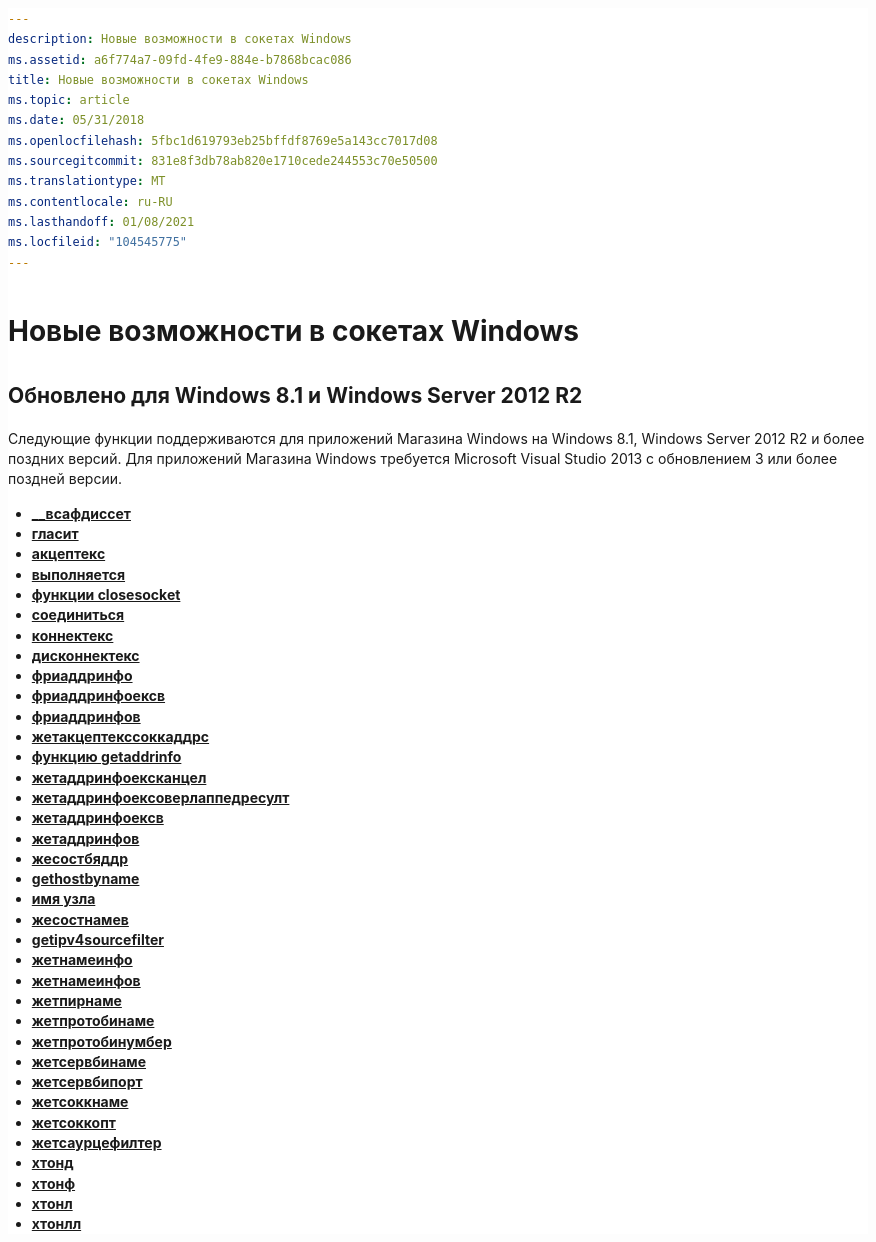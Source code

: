 ```yaml
---
description: Новые возможности в сокетах Windows
ms.assetid: a6f774a7-09fd-4fe9-884e-b7868bcac086
title: Новые возможности в сокетах Windows
ms.topic: article
ms.date: 05/31/2018
ms.openlocfilehash: 5fbc1d619793eb25bffdf8769e5a143cc7017d08
ms.sourcegitcommit: 831e8f3db78ab820e1710cede244553c70e50500
ms.translationtype: MT
ms.contentlocale: ru-RU
ms.lasthandoff: 01/08/2021
ms.locfileid: "104545775"
---
```

# <a name="whats-new-for-windows-sockets"></a>Новые возможности в сокетах Windows

## <a name="updated-for-windows-81-and-windows-server-2012-r2"></a>Обновлено для Windows 8.1 и Windows Server 2012 R2

Следующие функции поддерживаются для приложений Магазина Windows на Windows 8.1, Windows Server 2012 R2 и более поздних версий. Для приложений Магазина Windows требуется Microsoft Visual Studio 2013 с обновлением 3 или более поздней версии.

-   [**\_\_всафдиссет**](/windows/win32/api/winsock/nf-winsock-__wsafdisset)
-   [**гласит**](/windows/desktop/api/Winsock2/nf-winsock2-accept)
-   [**акцептекс**](/windows/win32/api/mswsock/nf-mswsock-acceptex)
-   [**выполняется**](/windows/desktop/api/winsock/nf-winsock-bind)
-   [**функции closesocket**](/windows/desktop/api/winsock/nf-winsock-closesocket)
-   [**соединиться**](/windows/desktop/api/Winsock2/nf-winsock2-connect)
-   [**коннектекс**](/windows/desktop/api/Mswsock/nc-mswsock-lpfn_connectex)
-   [**дисконнектекс**](/previous-versions/windows/desktop/legacy/ms737757(v=vs.85))
-   [**фриаддринфо**](/windows/desktop/api/Ws2tcpip/nf-ws2tcpip-freeaddrinfo)
-   [**фриаддринфоексв**](/windows/desktop/api/Ws2tcpip/nf-ws2tcpip-freeaddrinfoex)
-   [**фриаддринфов**](/windows/desktop/api/Ws2tcpip/nf-ws2tcpip-freeaddrinfo)
-   [**жетакцептекссоккаддрс**](/windows/win32/api/mswsock/nf-mswsock-getacceptexsockaddrs)
-   [**функцию getaddrinfo**](/windows/desktop/api/Ws2tcpip/nf-ws2tcpip-getaddrinfo)
-   [**жетаддринфоексканцел**](/windows/desktop/api/Ws2tcpip/nf-ws2tcpip-getaddrinfoexcancel)
-   [**жетаддринфоексоверлаппедресулт**](/windows/desktop/api/Ws2tcpip/nf-ws2tcpip-getaddrinfoexoverlappedresult)
-   [**жетаддринфоексв**](/windows/desktop/api/Ws2tcpip/nf-ws2tcpip-getaddrinfoexa)
-   [**жетаддринфов**](/windows/desktop/api/Ws2tcpip/nf-ws2tcpip-getaddrinfow)
-   [**жесостбяддр**](/windows/win32/api/wsipv6ok/nf-wsipv6ok-gethostbyaddr)
-   [**gethostbyname**](/windows/win32/api/wsipv6ok/nf-wsipv6ok-gethostbyname)
-   [**имя узла**](/windows/desktop/api/winsock/nf-winsock-gethostname)
-   [**жесостнамев**](/windows/desktop/api/Winsock2/nf-winsock2-gethostnamew)
-   [**getipv4sourcefilter**](/windows/desktop/api/Ws2tcpip/nf-ws2tcpip-getipv4sourcefilter)
-   [**жетнамеинфо**](/windows/desktop/api/Ws2tcpip/nf-ws2tcpip-getnameinfo)
-   [**жетнамеинфов**](/windows/desktop/api/Ws2tcpip/nf-ws2tcpip-getnameinfow)
-   [**жетпирнаме**](/windows/desktop/api/winsock/nf-winsock-getpeername)
-   [**жетпротобинаме**](/windows/desktop/api/winsock/nf-winsock-getprotobyname)
-   [**жетпротобинумбер**](/windows/desktop/api/winsock/nf-winsock-getprotobynumber)
-   [**жетсервбинаме**](/windows/desktop/api/winsock/nf-winsock-getservbyname)
-   [**жетсервбипорт**](/windows/desktop/api/winsock/nf-winsock-getservbyport)
-   [**жетсоккнаме**](/windows/desktop/api/winsock/nf-winsock-getsockname)
-   [**жетсоккопт**](/windows/desktop/api/winsock/nf-winsock-getsockopt)
-   [**жетсаурцефилтер**](/windows/desktop/api/Ws2tcpip/nf-ws2tcpip-getsourcefilter)
-   [**хтонд**](/windows/desktop/api/Winsock2/nf-winsock2-htond)
-   [**хтонф**](/windows/desktop/api/Winsock2/nf-winsock2-htonf)
-   [**хтонл**](/windows/desktop/api/winsock/nf-winsock-htonl)
-   [**хтонлл**](/windows/desktop/api/Winsock2/nf-winsock2-htonll)